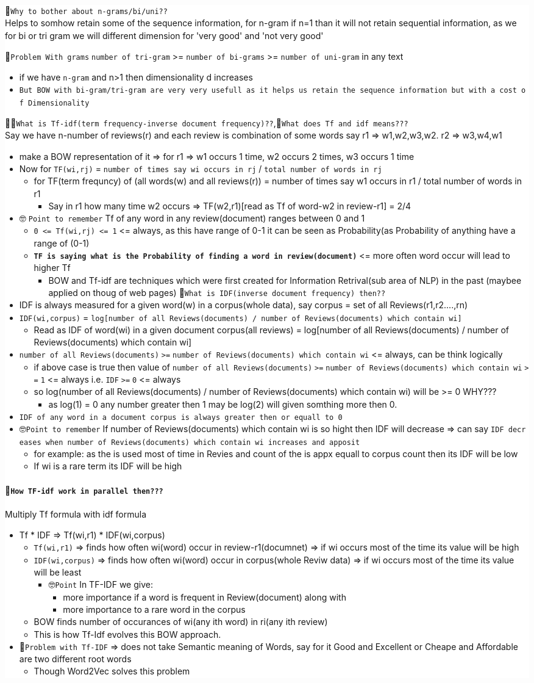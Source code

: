 :thinking:`Why to bother about n-grams/bi/uni??`<br>
Helps to somhow retain some of the sequence information, for n-gram if n=1 than it will not retain sequential information, as we for bi or tri gram we will different dimension for 'very good' and 'not very good'<br>

:thinking:`Problem With grams`
`number of tri-gram` >= `number of bi-grams` >= `number of uni-gram` in any text
* if we have `n-gram` and n>1 then dimensionality d increases
* `But BOW with bi-gram/tri-gram are very very usefull as it helps us retain the sequence information but with a cost of Dimensionality`

:raising_hand_man:`What is Tf-idf(term frequency-inverse document frequency)??`,:thinking:`What does Tf and idf means???` <br>
Say we have n-number of reviews(r) and each review is combination of some words say r1 => w1,w2,w3,w2. r2 => w3,w4,w1
* make a BOW representation of it => for r1 => w1 occurs 1 time, w2 occurs 2 times, w3 occurs 1 time
* Now for `TF(wi,rj)` = `number of times say wi occurs in rj` / `total number of words in rj`
  * for TF(term frequncy) of (all words(w) and all reviews(r)) = number of times say w1 occurs in r1 / total number of words in r1
    * Say in r1 how many time w2 occurs => TF(w2,r1)[read as Tf of word-w2 in review-r1] = 2/4
* :nerd_face: `Point to remember` Tf of any word in any review(document) ranges between 0 and 1
  * `0 <= Tf(wi,rj) <= 1` <= always, as this have range of 0-1 it can be seen as Probability(as Probability of anything have a range of (0-1)
  * **`TF is saying what is the Probability of finding a word in review(document)`** <= more often word occur will lead to higher Tf
    * BOW and Tf-idf are techniques which were first created for Information Retrival(sub area of NLP) in the past (maybee applied on thoug of web pages) 
:thinking:`What is IDF(inverse document frequency) then??`
* IDF is always measured for a given word(w) in a corpus(whole data), say corpus = set of all Reviews(r1,r2....,rn)
* `IDF(wi,corpus)` = `log[number of all Reviews(documents) / number of Reviews(documents) which contain wi]`
  * Read as IDF of word(wi) in a given document corpus(all reviews) = log[number of all Reviews(documents) / number of Reviews(documents) which contain wi]
* `number of all Reviews(documents)` `>=` `number of Reviews(documents) which contain wi` <= always, can be think logically
  * if above case is true then value of `number of all Reviews(documents)` `>=` `number of Reviews(documents) which contain wi` `>=` `1` <= always i.e. `IDF` `>=` `0` <= always
  * so log(number of all Reviews(documents) / number of Reviews(documents) which contain wi) will be >= 0 WHY???
    * as log(1) = 0 any number greater then 1 may be log(2) will given somthing more then 0.
* `IDF of any word in a document corpus is always greater then or equall to 0`
* :nerd_face:`Point to remember` If number of Reviews(documents) which contain wi is so hight then IDF will decrease => can say `IDF decreases when number of Reviews(documents) which contain wi increases and apposit`
  * for example: as the is used most of time in Revies and count of the is appx equall to corpus count then its IDF will be low 
  * If wi is a rare term its IDF will be high
#### :thinking:`How TF-idf work in parallel then???`
Multiply Tf formula with idf formula <br>
* Tf * IDF => Tf(wi,r1) * IDF(wi,corpus)
  * `Tf(wi,r1)` => finds how often wi(word) occur in review-r1(documnet) => if wi occurs most of the time its value will be high
  * `IDF(wi,corpus)` => finds how often wi(word) occur in corpus(whole Reviw data) => if wi occurs most of the time its value will be least
    * :nerd_face:`Point` In TF-IDF we give:
      * more importance if a word is frequent in Review(document) along with
      * more importance to a rare word in the corpus
  * BOW finds number of occurances of wi(any ith word) in ri(any ith review)
  * This is how Tf-Idf evolves this BOW approach.
* :thinking:`Problem with Tf-IDF` => does not take Semantic meaning of Words, say for it Good and Excellent or Cheape and Affordable are two different root words
  * Though Word2Vec solves this problem